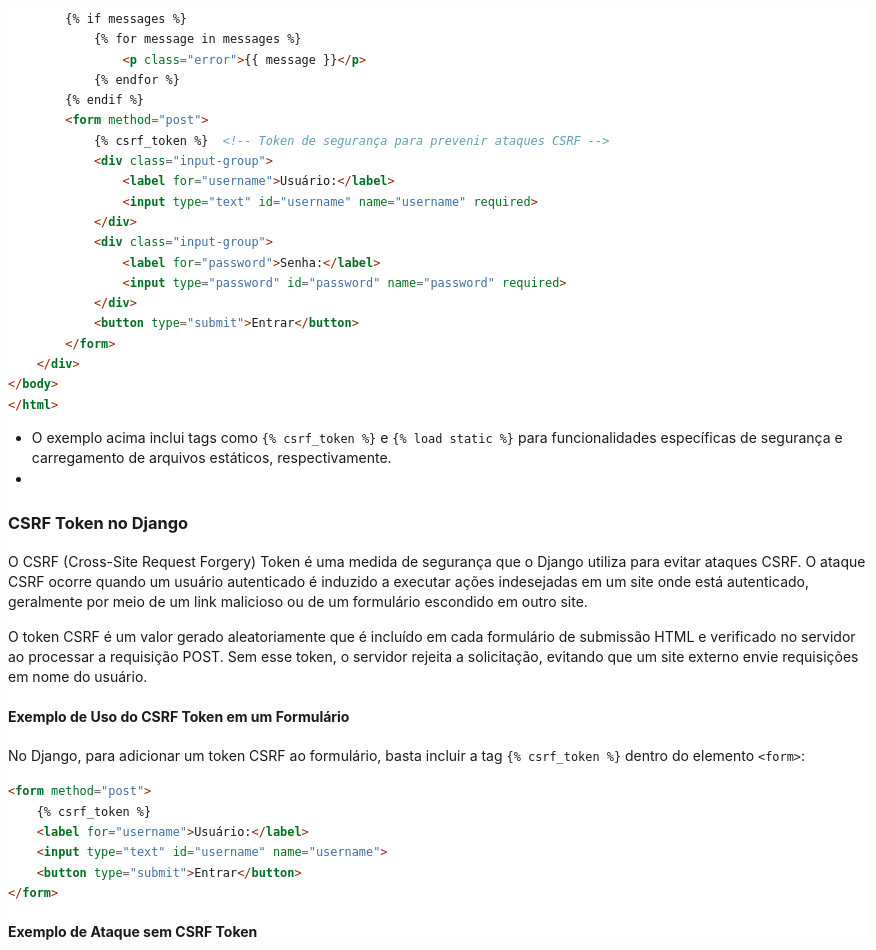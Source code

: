    ```html
           {% if messages %}
               {% for message in messages %}
                   <p class="error">{{ message }}</p>
               {% endfor %}
           {% endif %}
           <form method="post">
               {% csrf_token %}  <!-- Token de segurança para prevenir ataques CSRF -->
               <div class="input-group">
                   <label for="username">Usuário:</label>
                   <input type="text" id="username" name="username" required>
               </div>
               <div class="input-group">
                   <label for="password">Senha:</label>
                   <input type="password" id="password" name="password" required>
               </div>
               <button type="submit">Entrar</button>
           </form>
       </div>
   </body>
   </html>
   ```

   - O exemplo acima inclui tags como `{% csrf_token %}` e `{% load static %}` para funcionalidades específicas de segurança e carregamento de arquivos estáticos, respectivamente.
   - 

### CSRF Token no Django

O CSRF (Cross-Site Request Forgery) Token é uma medida de segurança que o Django utiliza para evitar ataques CSRF. O ataque CSRF ocorre quando um usuário autenticado é induzido a executar ações indesejadas em um site onde está autenticado, geralmente por meio de um link malicioso ou de um formulário escondido em outro site.

O token CSRF é um valor gerado aleatoriamente que é incluído em cada formulário de submissão HTML e verificado no servidor ao processar a requisição POST. Sem esse token, o servidor rejeita a solicitação, evitando que um site externo envie requisições em nome do usuário.

#### Exemplo de Uso do CSRF Token em um Formulário

No Django, para adicionar um token CSRF ao formulário, basta incluir a tag `{% csrf_token %}` dentro do elemento `<form>`:

```html
<form method="post">
    {% csrf_token %}
    <label for="username">Usuário:</label>
    <input type="text" id="username" name="username">
    <button type="submit">Entrar</button>
</form>
```

#### Exemplo de Ataque sem CSRF Token
